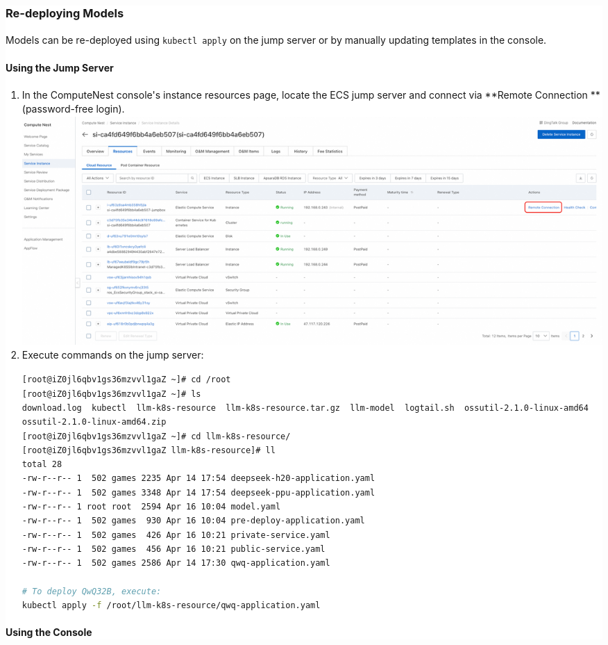 
### Re-deploying Models

Models can be re-deployed using `kubectl apply` on the jump server or by manually updating templates in the console.

#### **Using the Jump Server**

1. In the ComputeNest console's instance resources page, locate the ECS jump server and connect via **Remote Connection
   ** (password-free login).
   ![resources.png](resources.png)
2. Execute commands on the jump server:
    ```bash
    [root@iZ0jl6qbv1gs36mzvvl1gaZ ~]# cd /root
    [root@iZ0jl6qbv1gs36mzvvl1gaZ ~]# ls
    download.log  kubectl  llm-k8s-resource  llm-k8s-resource.tar.gz  llm-model  logtail.sh  ossutil-2.1.0-linux-amd64  ossutil-2.1.0-linux-amd64.zip
    [root@iZ0jl6qbv1gs36mzvvl1gaZ ~]# cd llm-k8s-resource/
    [root@iZ0jl6qbv1gs36mzvvl1gaZ llm-k8s-resource]# ll
    total 28
    -rw-r--r-- 1  502 games 2235 Apr 14 17:54 deepseek-h20-application.yaml
    -rw-r--r-- 1  502 games 3348 Apr 14 17:54 deepseek-ppu-application.yaml
    -rw-r--r-- 1 root root  2594 Apr 16 10:04 model.yaml
    -rw-r--r-- 1  502 games  930 Apr 16 10:04 pre-deploy-application.yaml
    -rw-r--r-- 1  502 games  426 Apr 16 10:21 private-service.yaml
    -rw-r--r-- 1  502 games  456 Apr 16 10:21 public-service.yaml
    -rw-r--r-- 1  502 games 2586 Apr 14 17:30 qwq-application.yaml

    # To deploy QwQ32B, execute:
    kubectl apply -f /root/llm-k8s-resource/qwq-application.yaml
    ```

#### **Using the Console**
